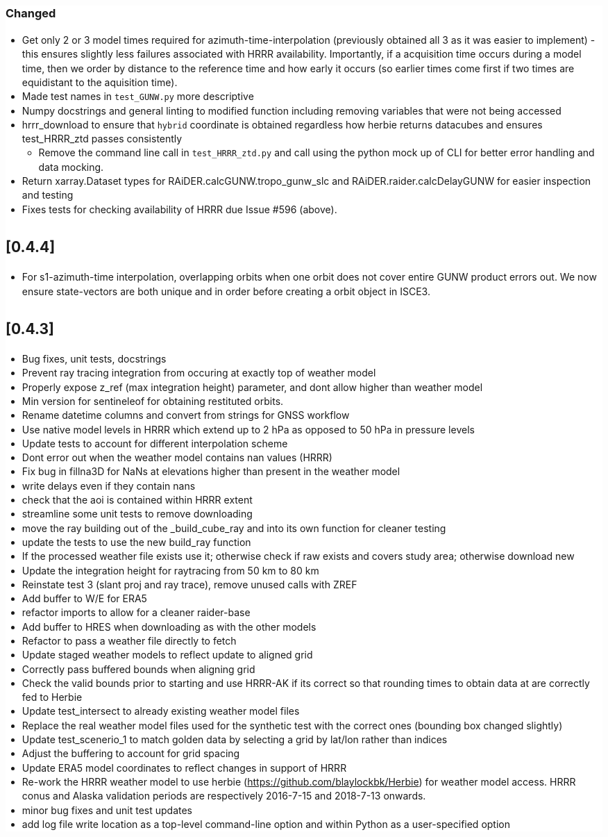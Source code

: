 ### Changed
* Get only 2 or 3 model times required for azimuth-time-interpolation (previously obtained all 3 as it was easier to implement) - this ensures slightly less failures associated with HRRR availability. Importantly, if a acquisition time occurs during a model time, then we order by distance to the reference time and how early it occurs (so earlier times come first if two times are equidistant to the aquisition time).
* Made test names in `test_GUNW.py` more descriptive
* Numpy docstrings and general linting to modified function including removing variables that were not being accessed
* hrrr_download to ensure that `hybrid` coordinate is obtained regardless how herbie returns datacubes and ensures test_HRRR_ztd passes consistently
   * Remove the command line call in `test_HRRR_ztd.py` and call using the python mock up of CLI for better error handling and data mocking.
* Return xarray.Dataset types for RAiDER.calcGUNW.tropo_gunw_slc and RAiDER.raider.calcDelayGUNW for easier inspection and testing
* Fixes tests for checking availability of HRRR due Issue #596 (above).

## [0.4.4]
* For s1-azimuth-time interpolation, overlapping orbits when one orbit does not cover entire GUNW product errors out. We now ensure state-vectors are both unique and in order before creating a orbit object in ISCE3.

## [0.4.3]
+ Bug fixes, unit tests, docstrings
+ Prevent ray tracing integration from occuring at exactly top of weather model
+ Properly expose z_ref (max integration height) parameter, and dont allow higher than weather model
+ Min version for sentineleof for obtaining restituted orbits.
+ Rename datetime columns and convert from strings for GNSS workflow
+ Use native model levels in HRRR which extend up to 2 hPa as opposed to 50 hPa in pressure levels
+ Update tests to account for different interpolation scheme
+ Dont error out when the weather model contains nan values (HRRR)
+ Fix bug in fillna3D for NaNs at elevations higher than present in the weather model
+ write delays even if they contain nans
+ check that the aoi is contained within HRRR extent
+ streamline some unit tests to remove downloading
+ move the ray building out of the _build_cube_ray and into its own function for cleaner testing
+ update the tests to use the new build_ray function
+ If the processed weather file exists use it; otherwise check if raw exists and covers study area; otherwise download new
+ Update the integration height for raytracing from 50 km to 80 km
+ Reinstate test 3 (slant proj and ray trace), remove unused calls with ZREF
+ Add buffer to W/E for ERA5
+ refactor imports to allow for a cleaner raider-base
+ Add buffer to HRES when downloading as with the other models
+ Refactor to pass a weather file directly to fetch
+ Update staged weather models to reflect update to aligned grid
+ Correctly pass buffered bounds when aligning grid
+ Check the valid bounds prior to starting and use HRRR-AK if its correct so that rounding times to obtain data at are correctly fed to Herbie
+ Update test_intersect to already existing weather model files 
+ Replace the real weather model files used for the synthetic test with the correct ones (bounding box changed slightly)
+ Update test_scenerio_1 to match golden data by selecting a grid by lat/lon rather than indices
+ Adjust the buffering to account for grid spacing
+ Update ERA5 model coordinates to reflect changes in support of HRRR
+ Re-work the HRRR weather model to use herbie (https://github.com/blaylockbk/Herbie) for weather model access. HRRR conus and Alaska validation periods are respectively 2016-7-15 and 2018-7-13 onwards.
+ minor bug fixes and unit test updates
+ add log file write location as a top-level command-line option and within Python as a user-specified option